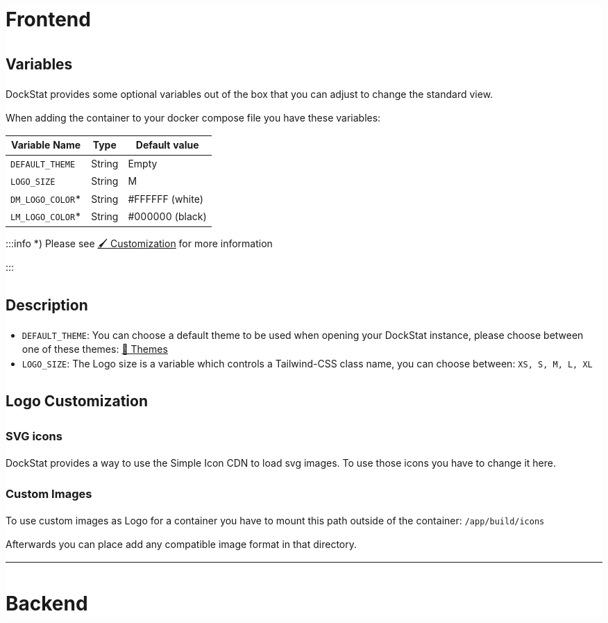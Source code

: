 # Frontend

## Variables

DockStat provides some optional variables out of the box that you can adjust to change the standard view.

When adding the container to your docker compose file you have these variables:

| Variable Name | Type | Default value |
|----|----|----|
| `DEFAULT_THEME` | String | Empty |
| `LOGO_SIZE` | String | M |
| `DM_LOGO_COLOR`\* | String | #FFFFFF (white) |
| `LM_LOGO_COLOR`\* | String | #000000 (black) |


:::info
\*) Please see [🖌️ Customization](/doc/customization-PiBz4OpQIZ#h-logo-customization) for more information

:::

## Description

* `DEFAULT_THEME`: You can choose a default theme to be used when opening your DockStat instance, please choose between one of these themes: [🎨 Themes](/doc/themes-BFhN6ZBbYx)
* `LOGO_SIZE`: The Logo size is a variable which controls a Tailwind-CSS class name, you can choose between: `XS, S, M, L, XL`

## Logo Customization

### SVG icons

DockStat provides a way to use the Simple Icon CDN to load svg images. To use those icons you have to change it here.

### Custom Images

To use custom images as Logo for a container you have to mount this path outside of the container: `/app/build/icons`

Afterwards you can place add any compatible image format in that directory.


---

# Backend
